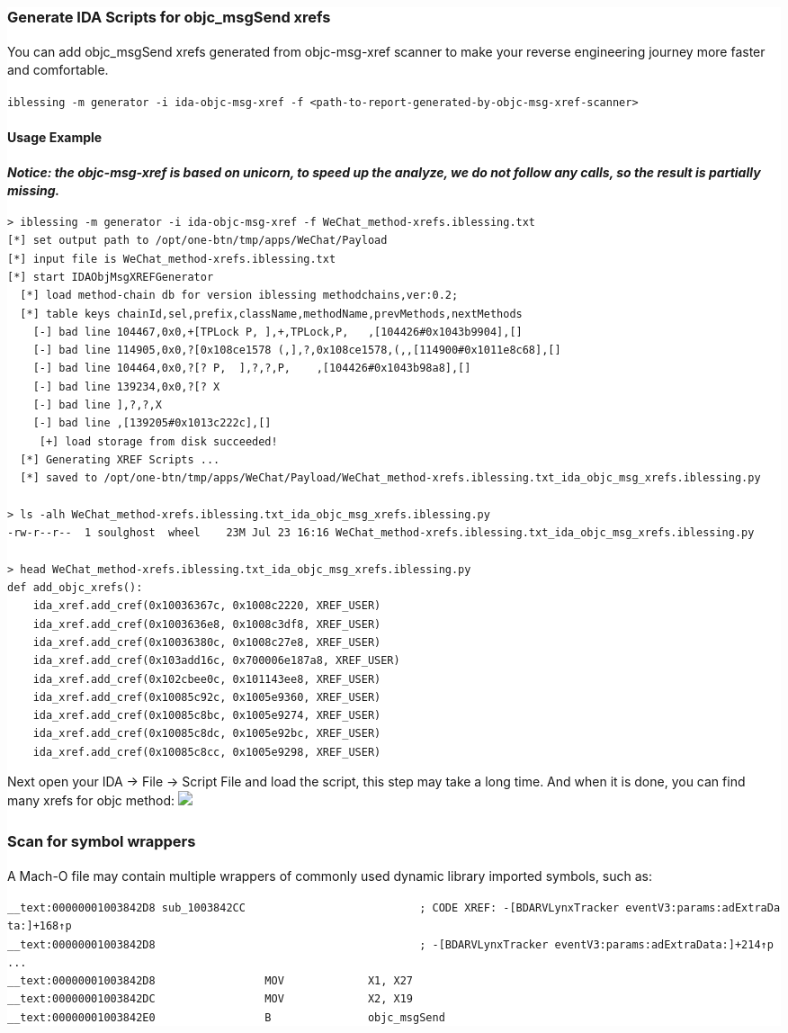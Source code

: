 ### Generate IDA Scripts for objc_msgSend xrefs
You can add objc_msgSend xrefs generated from objc-msg-xref scanner to make your reverse engineering journey more faster and comfortable.
```
iblessing -m generator -i ida-objc-msg-xref -f <path-to-report-generated-by-objc-msg-xref-scanner>
```

#### Usage Example
***Notice: the objc-msg-xref is based on unicorn, to speed up the analyze, we do not follow any calls, so the result is partially missing.***
```
> iblessing -m generator -i ida-objc-msg-xref -f WeChat_method-xrefs.iblessing.txt
[*] set output path to /opt/one-btn/tmp/apps/WeChat/Payload
[*] input file is WeChat_method-xrefs.iblessing.txt
[*] start IDAObjMsgXREFGenerator
  [*] load method-chain db for version iblessing methodchains,ver:0.2;
  [*] table keys chainId,sel,prefix,className,methodName,prevMethods,nextMethods
	[-] bad line 104467,0x0,+[TPLock P,	],+,TPLock,P,	,[104426#0x1043b9904],[]
	[-] bad line 114905,0x0,?[0x108ce1578 (,],?,0x108ce1578,(,,[114900#0x1011e8c68],[]
	[-] bad line 104464,0x0,?[? P,	],?,?,P,	,[104426#0x1043b98a8],[]
	[-] bad line 139234,0x0,?[? X
	[-] bad line ],?,?,X
	[-] bad line ,[139205#0x1013c222c],[]
	 [+] load storage from disk succeeded!
  [*] Generating XREF Scripts ...
  [*] saved to /opt/one-btn/tmp/apps/WeChat/Payload/WeChat_method-xrefs.iblessing.txt_ida_objc_msg_xrefs.iblessing.py
  
> ls -alh WeChat_method-xrefs.iblessing.txt_ida_objc_msg_xrefs.iblessing.py
-rw-r--r--  1 soulghost  wheel    23M Jul 23 16:16 WeChat_method-xrefs.iblessing.txt_ida_objc_msg_xrefs.iblessing.py

> head WeChat_method-xrefs.iblessing.txt_ida_objc_msg_xrefs.iblessing.py
def add_objc_xrefs():
    ida_xref.add_cref(0x10036367c, 0x1008c2220, XREF_USER)
    ida_xref.add_cref(0x1003636e8, 0x1008c3df8, XREF_USER)
    ida_xref.add_cref(0x10036380c, 0x1008c27e8, XREF_USER)
    ida_xref.add_cref(0x103add16c, 0x700006e187a8, XREF_USER)
    ida_xref.add_cref(0x102cbee0c, 0x101143ee8, XREF_USER)
    ida_xref.add_cref(0x10085c92c, 0x1005e9360, XREF_USER)
    ida_xref.add_cref(0x10085c8bc, 0x1005e9274, XREF_USER)
    ida_xref.add_cref(0x10085c8dc, 0x1005e92bc, XREF_USER)
    ida_xref.add_cref(0x10085c8cc, 0x1005e9298, XREF_USER)
```

Next open your IDA -> File -> Script File and load the script, this step may take a long time. And when it is done, you can find many xrefs for objc method:
![](https://github.com/Soulghost/iblessing/blob/master/resource/images/ida_objc_msgSend_xrefs.png?raw=true)

### Scan for symbol wrappers
A Mach-O file may contain multiple wrappers of commonly used dynamic library imported symbols, such as:
```arm
__text:00000001003842D8 sub_1003842CC                           ; CODE XREF: -[BDARVLynxTracker eventV3:params:adExtraData:]+168↑p
__text:00000001003842D8                                         ; -[BDARVLynxTracker eventV3:params:adExtraData:]+214↑p ...
__text:00000001003842D8                 MOV             X1, X27
__text:00000001003842DC                 MOV             X2, X19
__text:00000001003842E0                 B               objc_msgSend
```

